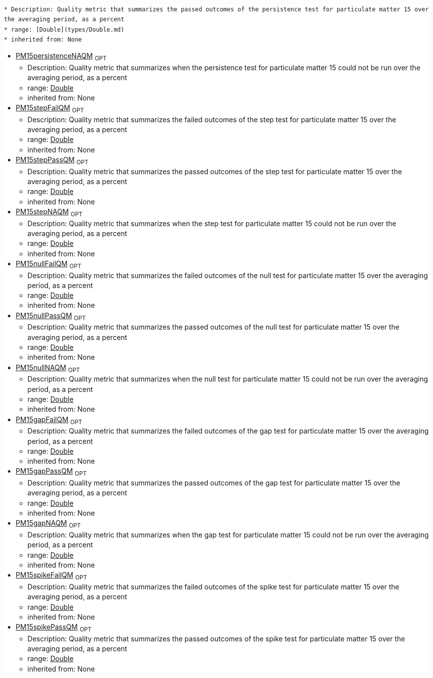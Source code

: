     * Description: Quality metric that summarizes the passed outcomes of the persistence test for particulate matter 15 over the averaging period, as a percent
    * range: [Double](types/Double.md)
    * inherited from: None
 * [PM15persistenceNAQM](PM15persistenceNAQM.md)  <sub>OPT</sub>
    * Description: Quality metric that summarizes when the persistence test for particulate matter 15 could not be run over the averaging period, as a percent
    * range: [Double](types/Double.md)
    * inherited from: None
 * [PM15stepFailQM](PM15stepFailQM.md)  <sub>OPT</sub>
    * Description: Quality metric that summarizes the failed outcomes of the step test for particulate matter 15 over the averaging period, as a percent
    * range: [Double](types/Double.md)
    * inherited from: None
 * [PM15stepPassQM](PM15stepPassQM.md)  <sub>OPT</sub>
    * Description: Quality metric that summarizes the passed outcomes of the step test for particulate matter 15 over the averaging period, as a percent
    * range: [Double](types/Double.md)
    * inherited from: None
 * [PM15stepNAQM](PM15stepNAQM.md)  <sub>OPT</sub>
    * Description: Quality metric that summarizes when the step test for particulate matter 15 could not be run over the averaging period, as a percent
    * range: [Double](types/Double.md)
    * inherited from: None
 * [PM15nullFailQM](PM15nullFailQM.md)  <sub>OPT</sub>
    * Description: Quality metric that summarizes the failed outcomes of the null test for particulate matter 15 over the averaging period, as a percent
    * range: [Double](types/Double.md)
    * inherited from: None
 * [PM15nullPassQM](PM15nullPassQM.md)  <sub>OPT</sub>
    * Description: Quality metric that summarizes the passed outcomes of the null test for particulate matter 15 over the averaging period, as a percent
    * range: [Double](types/Double.md)
    * inherited from: None
 * [PM15nullNAQM](PM15nullNAQM.md)  <sub>OPT</sub>
    * Description: Quality metric that summarizes when the null test for particulate matter 15 could not be run over the averaging period, as a percent
    * range: [Double](types/Double.md)
    * inherited from: None
 * [PM15gapFailQM](PM15gapFailQM.md)  <sub>OPT</sub>
    * Description: Quality metric that summarizes the failed outcomes of the gap test for particulate matter 15 over the averaging period, as a percent
    * range: [Double](types/Double.md)
    * inherited from: None
 * [PM15gapPassQM](PM15gapPassQM.md)  <sub>OPT</sub>
    * Description: Quality metric that summarizes the passed outcomes of the gap test for particulate matter 15 over the averaging period, as a percent
    * range: [Double](types/Double.md)
    * inherited from: None
 * [PM15gapNAQM](PM15gapNAQM.md)  <sub>OPT</sub>
    * Description: Quality metric that summarizes when the gap test for particulate matter 15 could not be run over the averaging period, as a percent
    * range: [Double](types/Double.md)
    * inherited from: None
 * [PM15spikeFailQM](PM15spikeFailQM.md)  <sub>OPT</sub>
    * Description: Quality metric that summarizes the failed outcomes of the spike test for particulate matter 15 over the averaging period, as a percent
    * range: [Double](types/Double.md)
    * inherited from: None
 * [PM15spikePassQM](PM15spikePassQM.md)  <sub>OPT</sub>
    * Description: Quality metric that summarizes the passed outcomes of the spike test for particulate matter 15 over the averaging period, as a percent
    * range: [Double](types/Double.md)
    * inherited from: None
